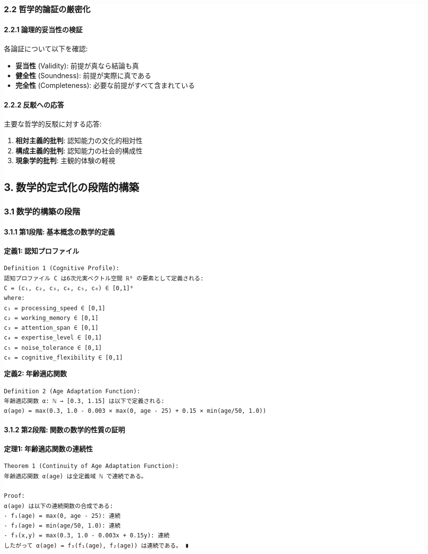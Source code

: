 ### 2.2 哲学的論証の厳密化

#### 2.2.1 論理的妥当性の検証
各論証について以下を確認:
- **妥当性** (Validity): 前提が真なら結論も真
- **健全性** (Soundness): 前提が実際に真である
- **完全性** (Completeness): 必要な前提がすべて含まれている

#### 2.2.2 反駁への応答
主要な哲学的反駁に対する応答:
1. **相対主義的批判**: 認知能力の文化的相対性
2. **構成主義的批判**: 認知能力の社会的構成性
3. **現象学的批判**: 主観的体験の軽視

## 3. 数学的定式化の段階的構築

### 3.1 数学的構築の段階

#### 3.1.1 第1段階: 基本概念の数学的定義
**定義1: 認知プロファイル**
```
Definition 1 (Cognitive Profile):
認知プロファイル C は6次元実ベクトル空間 ℝ⁶ の要素として定義される:
C = (c₁, c₂, c₃, c₄, c₅, c₆) ∈ [0,1]⁶
where:
c₁ = processing_speed ∈ [0,1]
c₂ = working_memory ∈ [0,1]
c₃ = attention_span ∈ [0,1]
c₄ = expertise_level ∈ [0,1]
c₅ = noise_tolerance ∈ [0,1]
c₆ = cognitive_flexibility ∈ [0,1]
```

**定義2: 年齢適応関数**
```
Definition 2 (Age Adaptation Function):
年齢適応関数 α: ℕ → [0.3, 1.15] は以下で定義される:
α(age) = max(0.3, 1.0 - 0.003 × max(0, age - 25) + 0.15 × min(age/50, 1.0))
```

#### 3.1.2 第2段階: 関数の数学的性質の証明
**定理1: 年齢適応関数の連続性**
```
Theorem 1 (Continuity of Age Adaptation Function):
年齢適応関数 α(age) は全定義域 ℕ で連続である。

Proof:
α(age) は以下の連続関数の合成である:
- f₁(age) = max(0, age - 25): 連続
- f₂(age) = min(age/50, 1.0): 連続
- f₃(x,y) = max(0.3, 1.0 - 0.003x + 0.15y): 連続
したがって α(age) = f₃(f₁(age), f₂(age)) は連続である。 ∎
```
